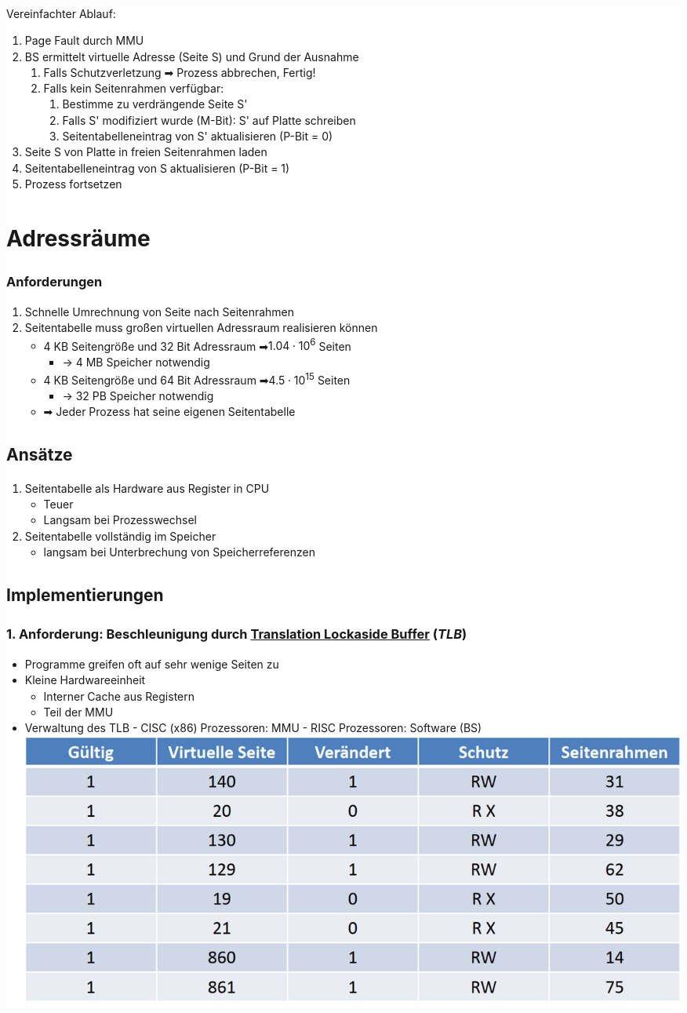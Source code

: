 Vereinfachter Ablauf:

1. Page Fault durch MMU
2. BS ermittelt virtuelle Adresse (Seite S) und Grund der Ausnahme
   1. Falls Schutzverletzung ➡ Prozess abbrechen, Fertig!
   2. Falls kein Seitenrahmen verfügbar:
      1. Bestimme zu verdrängende Seite S'
      2. Falls S' modifiziert wurde (M-Bit): S' auf Platte schreiben
      3. Seitentabelleneintrag von S' aktualisieren (P-Bit = 0)
3. Seite S von Platte in freien Seitenrahmen laden
4. Seitentabelleneintrag von S aktualisieren (P-Bit = 1)
5. Prozess fortsetzen

# Adressräume

### Anforderungen

1. Schnelle Umrechnung von Seite nach Seitenrahmen
2. Seitentabelle muss großen virtuellen Adressraum realisieren können
   - 4 KB Seitengröße und 32 Bit Adressraum ➡$1.04 \cdot 10^6$ Seiten
     - -> 4 MB Speicher notwendig
   - 4 KB Seitengröße und 64 Bit Adressraum ➡$4.5 \cdot 10^{15}$ Seiten
     - -> 32 PB Speicher notwendig
   - ➡ Jeder Prozess hat seine eigenen Seitentabelle

## Ansätze

1. Seitentabelle als Hardware aus Register in CPU
   - Teuer
   - Langsam bei Prozesswechsel
2. Seitentabelle vollständig im Speicher
   - langsam bei Unterbrechung von Speicherreferenzen

## Implementierungen

### 1. Anforderung: Beschleunigung durch <u>Translation Lockaside Buffer</u> (_TLB_)

- Programme greifen oft auf sehr wenige Seiten zu
- Kleine Hardwareeinheit
  - Interner Cache aus Registern
  - Teil der MMU
- Verwaltung des TLB - CISC (x86) Prozessoren: MMU - RISC Prozessoren: Software (BS)
  ![translation_lockaside_buffer](img/translation_lockaside_buffer.png)
